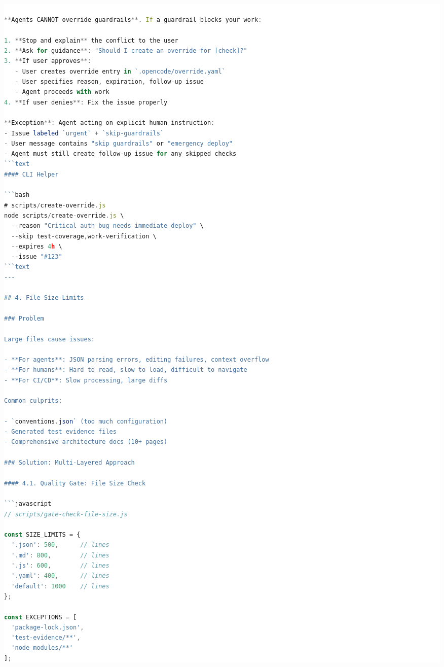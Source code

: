 ```typescript

**Agents CANNOT override guardrails**. If a guardrail blocks your work:

1. **Stop and explain** the conflict to the user
2. **Ask for guidance**: "Should I create an override for [check]?"
3. **If user approves**:
   - User creates override entry in `.opencode/override.yaml`
   - User specifies reason, expiration, follow-up issue
   - Agent proceeds with work
4. **If user denies**: Fix the issue properly

**Exception**: Agent acting on explicit human instruction:
- Issue labeled `urgent` + `skip-guardrails`
- User message contains "skip guardrails" or "emergency deploy"
- Agent must still create follow-up issue for any skipped checks
```text
#### CLI Helper

```bash
# scripts/create-override.js
node scripts/create-override.js \
  --reason "Critical auth bug needs immediate deploy" \
  --skip test-coverage,work-verification \
  --expires 4h \
  --issue "#123"
```text
---

## 4. File Size Limits

### Problem

Large files cause issues:

- **For agents**: JSON parsing errors, editing failures, context overflow
- **For humans**: Hard to read, slow to load, difficult to navigate
- **For CI/CD**: Slow processing, large diffs

Common culprits:

- `conventions.json` (too much configuration)
- Generated test evidence files
- Comprehensive architecture docs (10+ pages)

### Solution: Multi-Layered Approach

#### 4.1. Quality Gate: File Size Check

```javascript
// scripts/gate-check-file-size.js

const SIZE_LIMITS = {
  '.json': 500,      // lines
  '.md': 800,        // lines
  '.js': 600,        // lines
  '.yaml': 400,      // lines
  'default': 1000    // lines
};

const EXCEPTIONS = [
  'package-lock.json',
  'test-evidence/**',
  'node_modules/**'
];
```